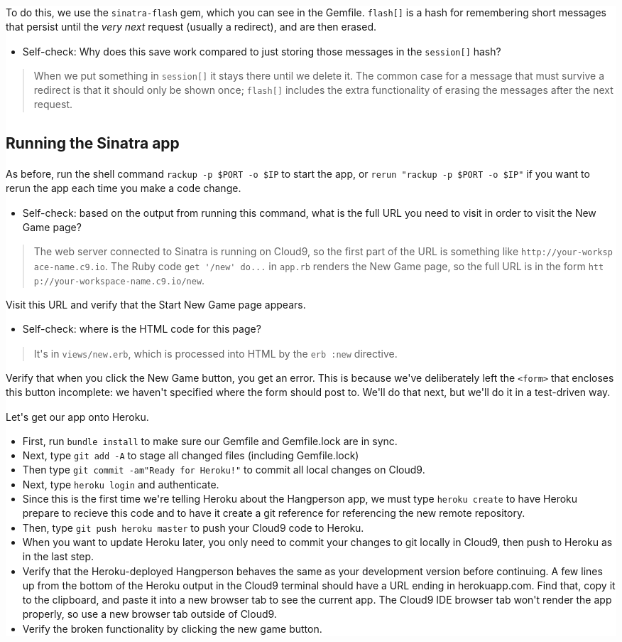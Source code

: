 To do this, we use the `sinatra-flash` gem, which you can see in the
Gemfile.  `flash[]` is a hash for remembering short messages that
persist until the *very next* request (usually a redirect), and are then
erased. 

* Self-check: Why does this save work compared to just storing those
messages in the `session[]` hash?

> When we put something in `session[]` it stays there until we delete
> it.  The common case for a message that must survive a redirect is
> that it should only be shown once; `flash[]` includes the extra
> functionality of erasing the messages after the next request.

Running the Sinatra app
-----------------------

As before, run the shell command `rackup -p $PORT -o $IP` to start the app, or `rerun "rackup -p $PORT -o $IP"` if you want to rerun the app each time you make a code change.  

* Self-check: based on the output from running this command, what is the
full URL you need to visit in order to visit the New Game page?

> The web server connected to Sinatra is running on Cloud9, so the first part of the URL is something like `http://your-workspace-name.c9.io`.
> The Ruby code `get '/new' do...` in `app.rb` renders the New Game
> page, so the full URL is in the form `http://your-workspace-name.c9.io/new`.

Visit this URL and verify that the Start New Game page appears. 

* Self-check: where is the HTML code for this page?

> It's in `views/new.erb`, which is processed into HTML by the `erb
> :new` directive.

Verify that when you click the New Game button, you get an error.  This
is because we've deliberately left the `<form>` that encloses this
button incomplete: we haven't specified where the form should post to.
We'll do that next, but we'll do it in a test-driven way.

Let's get our app onto Heroku.
* First, run `bundle install` to make sure our Gemfile and Gemfile.lock are in sync.
* Next, type `git add -A` to stage all changed files (including Gemfile.lock)
* Then type `git commit -am"Ready for Heroku!"` to commit all local changes on Cloud9.
* Next, type `heroku login` and authenticate.
* Since this is the first time we're telling Heroku about the Hangperson app, we must type `heroku create` to have Heroku prepare to recieve this code and to have it create a git reference for referencing the new remote repository. 
* Then, type `git push heroku master` to push your Cloud9 code to Heroku. 
* When you want to update Heroku later, you only need to commit your changes to git locally in Cloud9, then push to Heroku as in the last step. 
* Verify that the Heroku-deployed Hangperson behaves the same as your development version before continuing. A few lines up from the bottom of the Heroku output in the Cloud9 terminal should have a URL ending in herokuapp.com. Find that, copy it to the clipboard, and paste it into a new browser tab to see the current app. The Cloud9 IDE browser tab won't render the app properly, so use a new browser tab outside of Cloud9.
* Verify the broken functionality by clicking the new game button.
